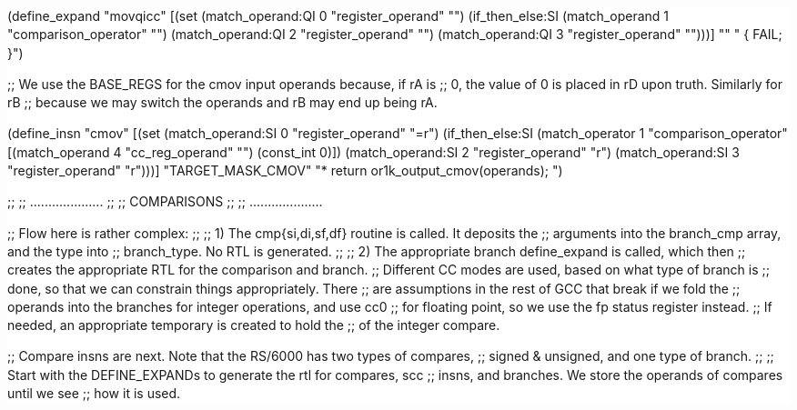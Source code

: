 (define_expand "movqicc"
   [(set (match_operand:QI 0 "register_operand" "")
	 (if_then_else:SI (match_operand 1 "comparison_operator" "")
			  (match_operand:QI 2 "register_operand" "")
			  (match_operand:QI 3 "register_operand" "")))]
  ""
  "
{
    FAIL;
}")


;; We use the BASE_REGS for the cmov input operands because, if rA is
;; 0, the value of 0 is placed in rD upon truth.  Similarly for rB
;; because we may switch the operands and rB may end up being rA.

(define_insn "cmov"
  [(set (match_operand:SI 0 "register_operand" "=r")
	(if_then_else:SI
	 (match_operator 1 "comparison_operator"
			 [(match_operand 4 "cc_reg_operand" "")
			  (const_int 0)])
	 (match_operand:SI 2 "register_operand" "r")
	 (match_operand:SI 3 "register_operand" "r")))]
  "TARGET_MASK_CMOV"
  "*
   return or1k_output_cmov(operands);
  ")

;;
;;  ....................
;;
;;	COMPARISONS
;;
;;  ....................

;; Flow here is rather complex:
;;
;;  1)	The cmp{si,di,sf,df} routine is called.  It deposits the
;;	arguments into the branch_cmp array, and the type into
;;	branch_type.  No RTL is generated.
;;
;;  2)	The appropriate branch define_expand is called, which then
;;	creates the appropriate RTL for the comparison and branch.
;;	Different CC modes are used, based on what type of branch is
;;	done, so that we can constrain things appropriately.  There
;;	are assumptions in the rest of GCC that break if we fold the
;;	operands into the branches for integer operations, and use cc0
;;	for floating point, so we use the fp status register instead.
;;	If needed, an appropriate temporary is created to hold the
;;	of the integer compare.

;; Compare insns are next.  Note that the RS/6000 has two types of compares,
;; signed & unsigned, and one type of branch.
;;
;; Start with the DEFINE_EXPANDs to generate the rtl for compares, scc
;; insns, and branches.  We store the operands of compares until we see
;; how it is used.
